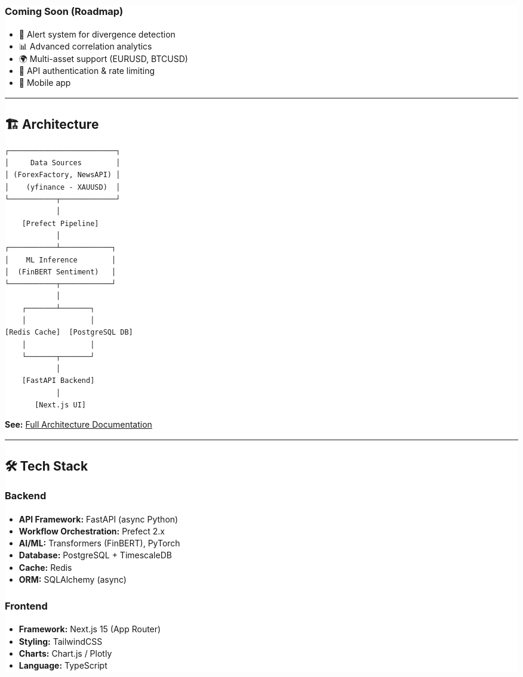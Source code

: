 ### Coming Soon (Roadmap)
- 🔔 Alert system for divergence detection
- 📊 Advanced correlation analytics
- 🌍 Multi-asset support (EURUSD, BTCUSD)
- 🔐 API authentication & rate limiting
- 📱 Mobile app

---

## 🏗️ Architecture

```
┌─────────────────────────┐
│     Data Sources        │
│ (ForexFactory, NewsAPI) │
│    (yfinance - XAUUSD)  │
└───────────┬─────────────┘
            │
    [Prefect Pipeline]
            │
┌───────────┴────────────┐
│    ML Inference        │
│  (FinBERT Sentiment)   │
└───────────┬────────────┘
            │
    ┌───────┴───────┐
    │               │
[Redis Cache]  [PostgreSQL DB]
    │               │
    └───────┬───────┘
            │
    [FastAPI Backend]
            │
       [Next.js UI]
```

**See:** [Full Architecture Documentation](docs/architecture.md)

---

## 🛠️ Tech Stack

### Backend
- **API Framework:** FastAPI (async Python)
- **Workflow Orchestration:** Prefect 2.x
- **AI/ML:** Transformers (FinBERT), PyTorch
- **Database:** PostgreSQL + TimescaleDB
- **Cache:** Redis
- **ORM:** SQLAlchemy (async)

### Frontend
- **Framework:** Next.js 15 (App Router)
- **Styling:** TailwindCSS
- **Charts:** Chart.js / Plotly
- **Language:** TypeScript
